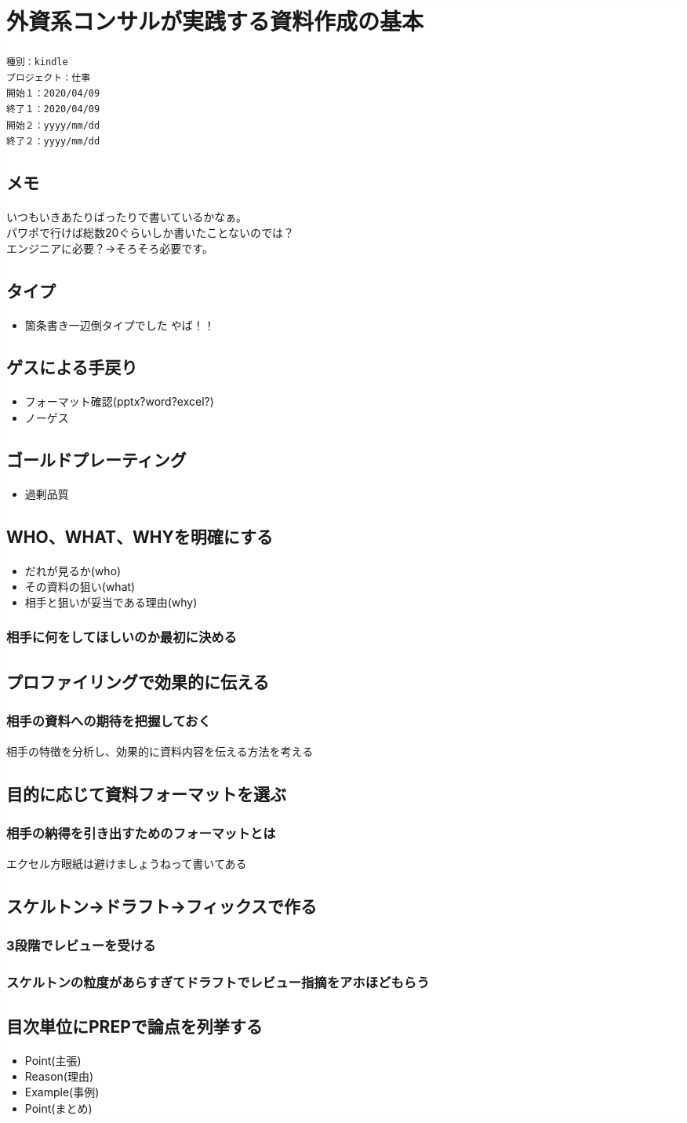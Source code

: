 # 外資系コンサルが実践する資料作成の基本

    種別：kindle
    プロジェクト：仕事
    開始１：2020/04/09
    終了１：2020/04/09
    開始２：yyyy/mm/dd
    終了２：yyyy/mm/dd

## メモ
いつもいきあたりばったりで書いているかなぁ。  
パワポで行けば総数20ぐらいしか書いたことないのでは？  
エンジニアに必要？→そろそろ必要です。
## タイプ
* 箇条書き一辺倒タイプでした  やば！！
## ゲスによる手戻り

* フォーマット確認(pptx?word?excel?)
* ノーゲス

## ゴールドプレーティング

* 過剰品質

## WHO、WHAT、WHYを明確にする

* だれが見るか(who)
* その資料の狙い(what)
* 相手と狙いが妥当である理由(why)

### 相手に何をしてほしいのか最初に決める

## プロファイリングで効果的に伝える
### 相手の資料への期待を把握しておく
相手の特徴を分析し、効果的に資料内容を伝える方法を考える

## 目的に応じて資料フォーマットを選ぶ
### 相手の納得を引き出すためのフォーマットとは
エクセル方眼紙は避けましょうねって書いてある
## スケルトン→ドラフト→フィックスで作る
### 3段階でレビューを受ける
### スケルトンの粒度があらすぎてドラフトでレビュー指摘をアホほどもらう
## 目次単位にPREPで論点を列挙する
* Point(主張)
* Reason(理由)
* Example(事例)
* Point(まとめ)
